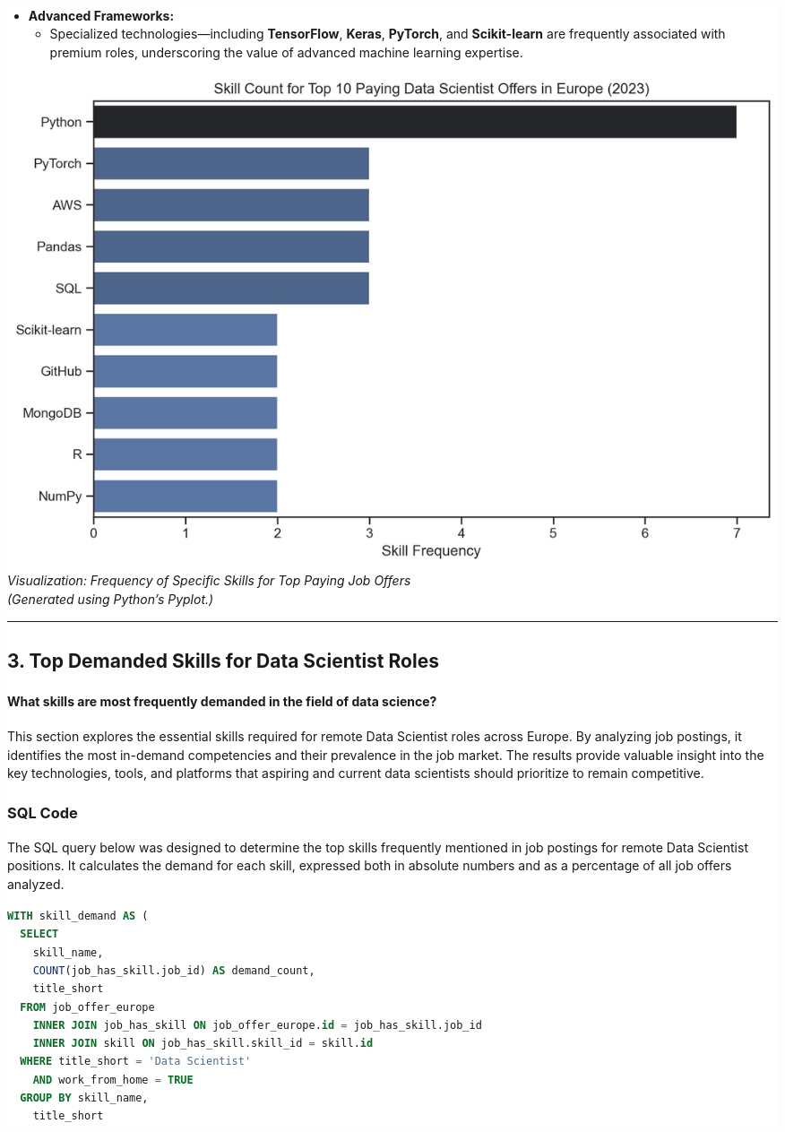- **Advanced Frameworks:**  
  - Specialized technologies—including **TensorFlow**, **Keras**, **PyTorch**, and **Scikit-learn** are frequently associated with premium roles, underscoring the value of advanced machine learning expertise.

![Top Paying Skills](assets/skills_for_top_paying_offers.png)
*Visualization: Frequency of Specific Skills for Top Paying Job Offers  
(Generated using Python’s Pyplot.)*

---

## 3. Top Demanded Skills for Data Scientist Roles
#### What skills are most frequently demanded in the field of data science?
This section explores the essential skills required for remote Data Scientist roles across Europe. By analyzing job postings, it identifies the most in-demand competencies and their prevalence in the job market. The results provide valuable insight into the key technologies, tools, and platforms that aspiring and current data scientists should prioritize to remain competitive.
### SQL Code
The SQL query below was designed to determine the top skills frequently mentioned in job postings for remote Data Scientist positions. It calculates the demand for each skill, expressed both in absolute numbers and as a percentage of all job offers analyzed.
```sql
WITH skill_demand AS (
  SELECT 
    skill_name,
    COUNT(job_has_skill.job_id) AS demand_count,
    title_short
  FROM job_offer_europe
    INNER JOIN job_has_skill ON job_offer_europe.id = job_has_skill.job_id
    INNER JOIN skill ON job_has_skill.skill_id = skill.id
  WHERE title_short = 'Data Scientist'
    AND work_from_home = TRUE
  GROUP BY skill_name,
    title_short
```